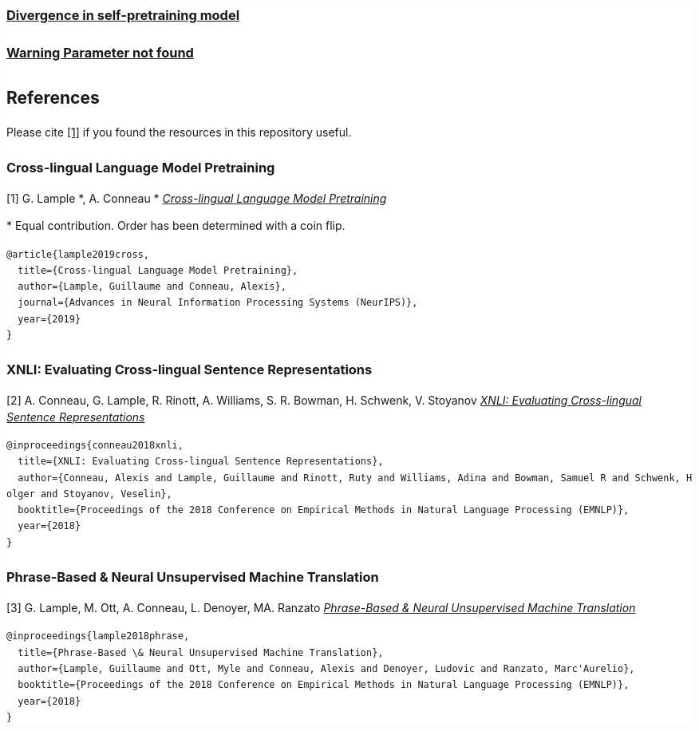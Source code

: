 ### [Divergence in self-pretraining model](https://github.com/facebookresearch/XLM/issues/244)

### [Warning Parameter not found](https://github.com/facebookresearch/XLM/issues/222)

## References

Please cite [[1]](https://arxiv.org/abs/1901.07291) if you found the resources in this repository useful.

### Cross-lingual Language Model Pretraining

[1] G. Lample *, A. Conneau * [*Cross-lingual Language Model Pretraining*](https://arxiv.org/abs/1901.07291)

\* Equal contribution. Order has been determined with a coin flip.

```
@article{lample2019cross,
  title={Cross-lingual Language Model Pretraining},
  author={Lample, Guillaume and Conneau, Alexis},
  journal={Advances in Neural Information Processing Systems (NeurIPS)},
  year={2019}
}
```

### XNLI: Evaluating Cross-lingual Sentence Representations

[2] A. Conneau, G. Lample, R. Rinott, A. Williams, S. R. Bowman, H. Schwenk, V. Stoyanov [*XNLI: Evaluating Cross-lingual Sentence Representations*](https://arxiv.org/abs/1809.05053)

```
@inproceedings{conneau2018xnli,
  title={XNLI: Evaluating Cross-lingual Sentence Representations},
  author={Conneau, Alexis and Lample, Guillaume and Rinott, Ruty and Williams, Adina and Bowman, Samuel R and Schwenk, Holger and Stoyanov, Veselin},
  booktitle={Proceedings of the 2018 Conference on Empirical Methods in Natural Language Processing (EMNLP)},
  year={2018}
}
```

### Phrase-Based \& Neural Unsupervised Machine Translation

[3] G. Lample, M. Ott, A. Conneau, L. Denoyer, MA. Ranzato [*Phrase-Based & Neural Unsupervised Machine Translation*](https://arxiv.org/abs/1804.07755)

```
@inproceedings{lample2018phrase,
  title={Phrase-Based \& Neural Unsupervised Machine Translation},
  author={Lample, Guillaume and Ott, Myle and Conneau, Alexis and Denoyer, Ludovic and Ranzato, Marc'Aurelio},
  booktitle={Proceedings of the 2018 Conference on Empirical Methods in Natural Language Processing (EMNLP)},
  year={2018}
}
```
